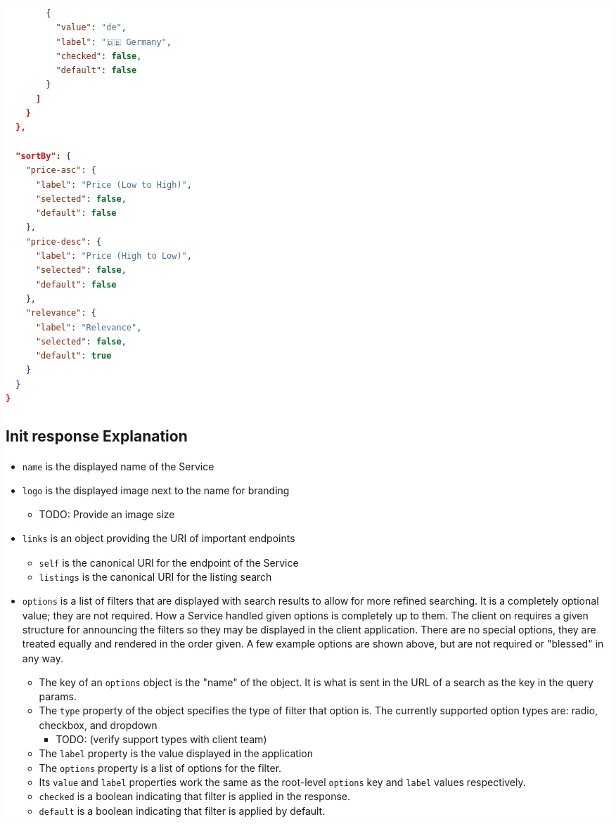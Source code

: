 ```json
        {
          "value": "de",
          "label": "🇩🇪 Germany",
          "checked": false,
          "default": false
        }
      ]
    }
  },

  "sortBy": {
    "price-asc": {
      "label": "Price (Low to High)",
      "selected": false,
      "default": false
    },
    "price-desc": {
      "label": "Price (High to Low)",
      "selected": false,
      "default": false
    },
    "relevance": {
      "label": "Relevance",
      "selected": false,
      "default": true
    }
  }
}
```


## Init response Explanation


- `name` is the displayed name of the Service

- `logo` is the displayed image next to the name for branding
  - TODO: Provide an image size

- `links` is an object providing the URI of important endpoints
  - `self` is the canonical URI for the endpoint of the Service
  - `listings` is the canonical URI for the listing search

- `options` is a list of filters that are displayed with search results to
allow for more refined searching. It is a completely optional value; they
are not required. How a Service handled given options is completely up to
them. The client on requires a given structure for announcing the filters
so they may be displayed in the client application. There are no special
options, they are treated equally and rendered in the order given. A few
example options are shown above, but are not required or "blessed" in
any way.

  - The key of an `options` object is the "name" of the object. It is what is sent in the URL of a search as the key in the query params.
  - The `type` property of the object specifies the type of filter that option is. The currently supported option types are: radio, checkbox, and dropdown
    - TODO: (verify support types with client team)
  - The `label` property is the value displayed in the application
  - The `options` property is a list of options for the filter.
  - Its `value` and `label` properties work the same as the root-level `options` key and `label` values respectively.
  - `checked` is a boolean indicating that filter is applied in the response.
  - `default` is a boolean indicating that filter is applied by default.
 